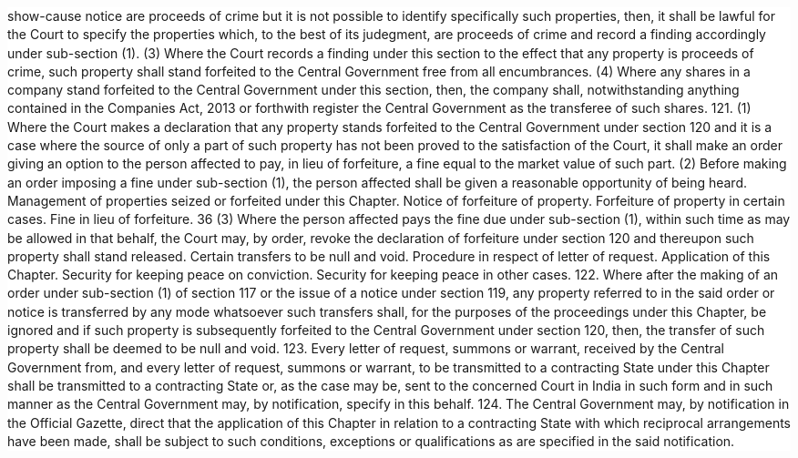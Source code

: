  show-cause notice are proceeds of crime but it is not possible to identify specifically such
 properties, then, it shall be lawful for the Court to specify the properties which, to the
 best of its judegment, are proceeds of crime and record a finding accordingly under
 sub-section (1).
 (3) Where the Court records a finding under this section to the effect that any property
 is proceeds of crime, such property shall stand forfeited to the Central Government free
 from all encumbrances.
 (4) Where any shares in a company stand forfeited to the Central Government under
 this section, then, the company shall, notwithstanding anything contained in the Companies
 Act, 2013 or forthwith register the Central Government as the transferee of such shares.
 121. (1) Where the Court makes a declaration that any property stands forfeited to
 the Central Government under section 120 and it is a case where the source of only a part of
 such property has not been proved to the satisfaction of the Court, it shall make an order
 giving an option to the person affected to pay, in lieu of forfeiture, a fine equal to the market
 value of such part.
 (2) Before making an order imposing a fine under sub-section (1), the person affected
 shall be given a reasonable opportunity of being heard.
 Management
 of properties
 seized or
 forfeited under
 this Chapter.
 Notice of
 forfeiture of
 property.
 Forfeiture of
 property in
 certain cases.
 Fine in lieu of
 forfeiture.
36
 (3) Where the person affected pays the fine due under sub-section (1), within such
 time as may be allowed in that behalf, the Court may, by order, revoke the declaration of
 forfeiture under section 120 and thereupon such property shall stand released.
 Certain
 transfers to be
 null and void.
 Procedure in
 respect of
 letter of
 request.
 Application of
 this Chapter.
 Security for
 keeping  peace
 on conviction.
 Security for
 keeping peace
 in other cases.
 122. Where after the making of an order under sub-section (1) of section 117 or the
 issue of a notice under section 119, any property referred to in the said order or notice is
 transferred by any mode whatsoever such transfers shall, for the purposes of the
 proceedings under this Chapter, be ignored and if such property is subsequently forfeited
 to the Central Government under section 120, then, the transfer of such property shall be
 deemed to be null and void.
 123. Every letter of request, summons or warrant, received by the Central Government
 from, and every letter of request, summons or warrant, to be transmitted to a contracting
 State under this Chapter shall be transmitted to a contracting State or, as the case may be,
 sent to the concerned Court in India in such form and in such manner as the Central
 Government may, by notification, specify in this behalf.
 124. The Central Government may, by notification in the Official Gazette, direct that
 the application of this Chapter in relation to a contracting State with which reciprocal
 arrangements have been made, shall be subject to such conditions, exceptions or
 qualifications as are specified in the said notification.